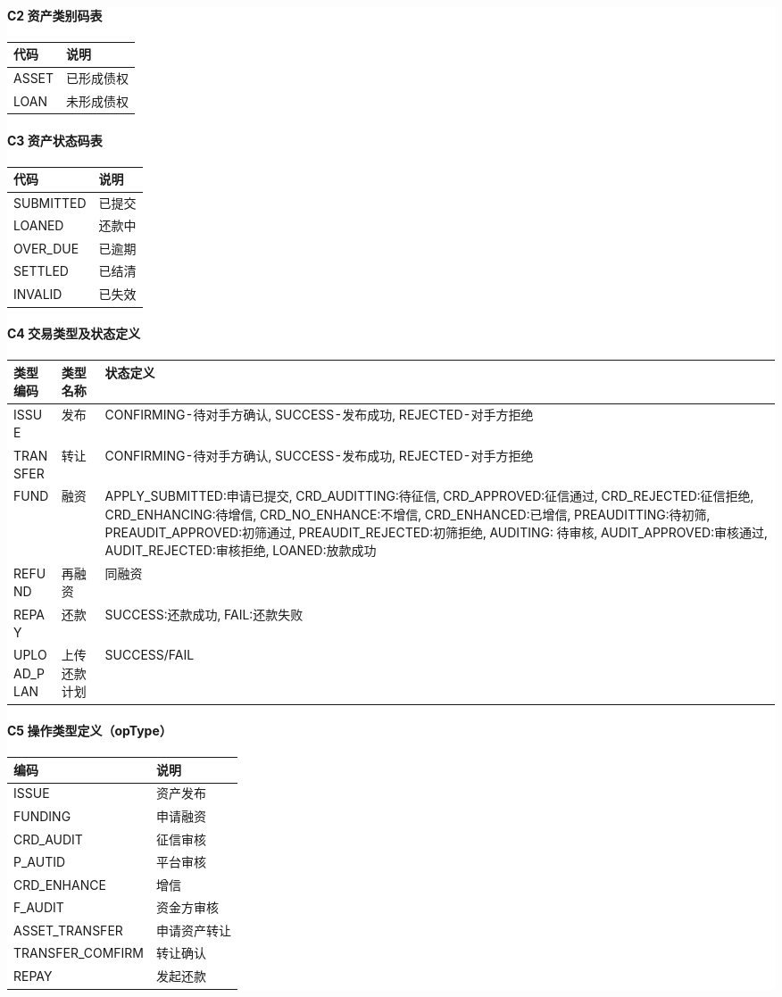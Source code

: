 #### C2 资产类别码表 <a id="listOfAssetMode"></a>
| 代码         | 说明                                         |
| :-----------| :--------------------------------------------|
| ASSET | 已形成债权 |
| LOAN    | 未形成债权	|

#### C3 资产状态码表 <a id="listOfAssetStatus"></a>
| 代码         | 说明                                         |
| :-----------| :--------------------------------------------|
| SUBMITTED   | 已提交			                               |
| LOANED      | 还款中				                            |
| OVER_DUE    | 已逾期				                            |
| SETTLED     | 已结清                                        |
| INVALID     | 已失效                                        |

#### C4 交易类型及状态定义 <a id="listOfTransTypeAndStatus"></a>

| 类型编码         |  类型名称   | 状态定义      |
| :------------- | :--------- | :------------------------ |
| ISSUE | 发布 | CONFIRMING-待对手方确认, SUCCESS-发布成功, REJECTED-对手方拒绝 |
| TRANSFER | 转让 | CONFIRMING-待对手方确认, SUCCESS-发布成功, REJECTED-对手方拒绝 |
| FUND | 融资 | APPLY\_SUBMITTED:申请已提交, CRD\_AUDITTING:待征信, CRD\_APPROVED:征信通过, CRD\_REJECTED:征信拒绝, CRD\_ENHANCING:待增信, CRD\_NO\_ENHANCE:不增信, CRD\_ENHANCED:已增信, PREAUDITTING:待初筛, PREAUDIT\_APPROVED:初筛通过, PREAUDIT\_REJECTED:初筛拒绝, AUDITING: 待审核, AUDIT\_APPROVED:审核通过, AUDIT\_REJECTED:审核拒绝, LOANED:放款成功|
| REFUND | 再融资 | 同融资 |
| REPAY | 还款 | SUCCESS:还款成功, FAIL:还款失败 |
| UPLOAD_PLAN| 上传还款计划 | SUCCESS/FAIL |

#### C5 操作类型定义（opType）<a id="listOfOpType"></a>
| 编码         |  说明|
| :------------- | :------------------------ |
| ISSUE | 资产发布|
| FUNDING | 申请融资 |
| CRD_AUDIT | 征信审核 |
| P_AUTID | 平台审核 |
| CRD_ENHANCE | 增信 |
| F_AUDIT | 资金方审核 |
| ASSET_TRANSFER | 申请资产转让 |
| TRANSFER_COMFIRM | 转让确认 |
| REPAY | 发起还款 |
